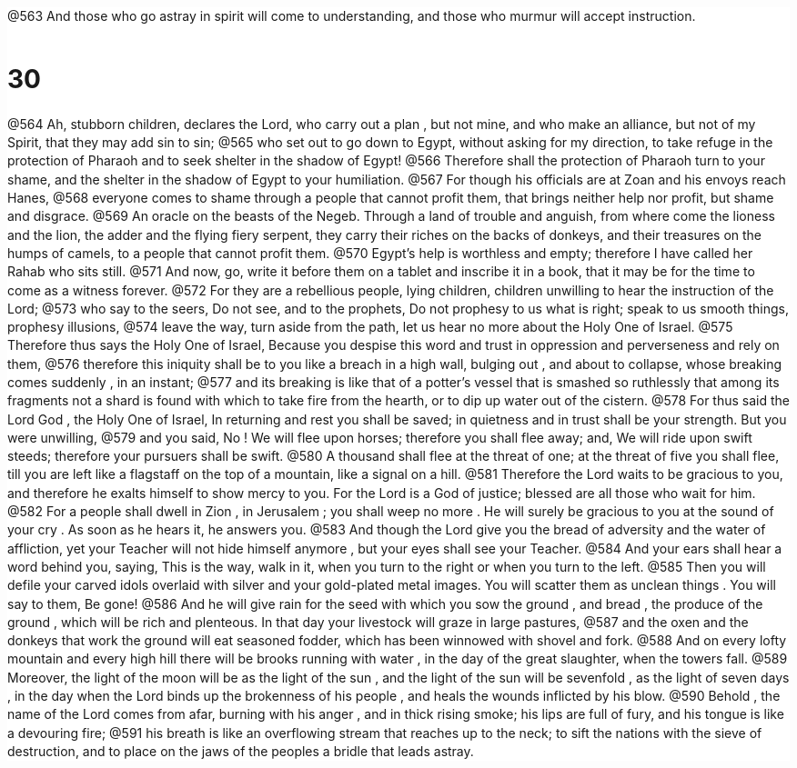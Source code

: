 @563 And those who go astray in spirit will come to understanding, and those who murmur will accept instruction.

# 30
@564 Ah, stubborn children, declares the Lord, who carry out a plan , but not mine, and who make an alliance, but not of my Spirit, that they may add sin to sin;
@565 who set out to go down to Egypt, without asking for my direction, to take refuge in the protection of Pharaoh and to seek shelter in the shadow of Egypt!
@566 Therefore shall the protection of Pharaoh turn to your shame, and the shelter in the shadow of Egypt to your humiliation.
@567 For though his officials are at Zoan and his envoys reach Hanes,
@568 everyone comes to shame through a people that cannot profit them, that brings neither help nor profit, but shame and disgrace.
@569 An oracle on the beasts of the Negeb. Through a land of trouble and anguish, from where come the lioness and the lion, the adder and the flying fiery serpent, they carry their riches on the backs of donkeys, and their treasures on the humps of camels, to a people that cannot profit them.
@570 Egypt’s help is worthless and empty; therefore I have called her Rahab who sits still.
@571 And now, go, write it before them on a tablet and inscribe it in a book, that it may be for the time to come as a witness forever.
@572 For they are a rebellious people, lying children, children unwilling to hear the instruction of the Lord;
@573 who say to the seers, Do not see, and to the prophets, Do not prophesy to us what is right; speak to us smooth things, prophesy illusions,
@574 leave the way, turn aside from the path, let us hear no more about the Holy One of Israel.
@575 Therefore thus says the Holy One of Israel, Because you despise this word and trust in oppression and perverseness and rely on them,
@576 therefore this iniquity shall be to you like a breach in a high wall, bulging out , and about to collapse, whose breaking comes suddenly , in an instant;
@577 and its breaking is like that of a potter’s vessel that is smashed so ruthlessly that among its fragments not a shard is found with which to take fire from the hearth, or to dip up water out of the cistern.
@578 For thus said the Lord God , the Holy One of Israel, In returning and rest you shall be saved; in quietness and in trust shall be your strength. But you were unwilling,
@579 and you said, No ! We will flee upon horses; therefore you shall flee away; and, We will ride upon swift steeds; therefore your pursuers shall be swift.
@580 A thousand shall flee at the threat of one; at the threat of five you shall flee, till you are left like a flagstaff on the top of a mountain, like a signal on a hill.
@581 Therefore the Lord waits to be gracious to you, and therefore he exalts himself to show mercy to you. For the Lord is a God of justice; blessed are all those who wait for him.
@582 For a people shall dwell in Zion , in Jerusalem ; you shall weep no more . He will surely be gracious to you at the sound of your cry . As soon as he hears it, he answers you.
@583 And though the Lord give you the bread of adversity and the water of affliction, yet your Teacher will not hide himself anymore , but your eyes shall see your Teacher.
@584 And your ears shall hear a word behind you, saying, This is the way, walk in it, when you turn to the right or when you turn to the left.
@585 Then you will defile your carved idols overlaid with silver and your gold-plated metal images. You will scatter them as unclean things . You will say to them, Be gone!
@586 And he will give rain for the seed with which you sow the ground , and bread , the produce of the ground , which will be rich and plenteous. In that day your livestock will graze in large pastures,
@587 and the oxen and the donkeys that work the ground will eat seasoned fodder, which has been winnowed with shovel and fork.
@588 And on every lofty mountain and every high hill there will be brooks running with water , in the day of the great slaughter, when the towers fall.
@589 Moreover, the light of the moon will be as the light of the sun , and the light of the sun will be sevenfold , as the light of seven days , in the day when the Lord binds up the brokenness of his people , and heals the wounds inflicted by his blow.
@590 Behold , the name of the Lord comes from afar, burning with his anger , and in thick rising smoke; his lips are full of fury, and his tongue is like a devouring fire;
@591 his breath is like an overflowing stream that reaches up to the neck; to sift the nations with the sieve of destruction, and to place on the jaws of the peoples a bridle that leads astray.